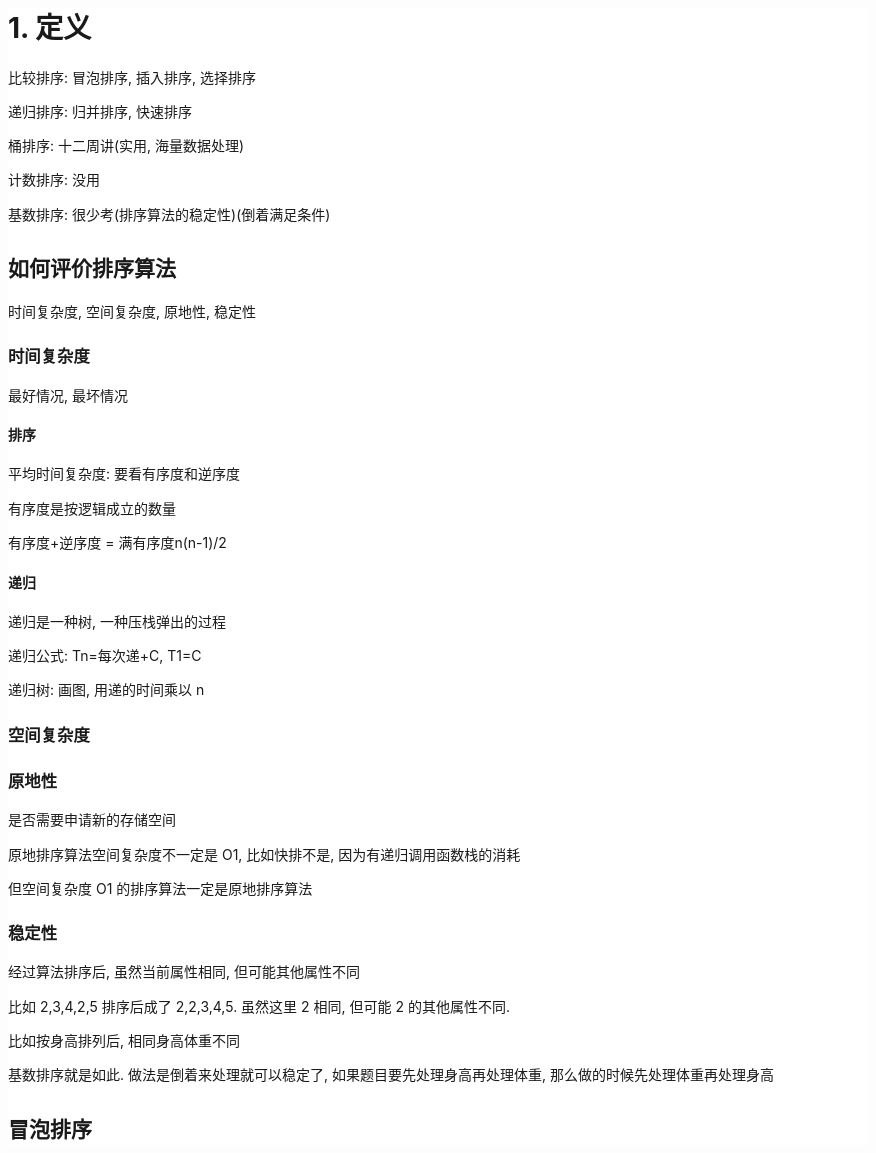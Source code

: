 # 1. 定义

比较排序: 冒泡排序, 插入排序, 选择排序

递归排序: 归并排序, 快速排序

桶排序: 十二周讲(实用, 海量数据处理)

计数排序: 没用

基数排序: 很少考(排序算法的稳定性)(倒着满足条件)

## 如何评价排序算法

时间复杂度, 空间复杂度, 原地性, 稳定性

### 时间复杂度

最好情况, 最坏情况

#### 排序

平均时间复杂度: 要看有序度和逆序度

有序度是按逻辑成立的数量

有序度+逆序度 = 满有序度n(n-1)/2

#### 递归

递归是一种树, 一种压栈弹出的过程

递归公式: Tn=每次递+C, T1=C

递归树: 画图, 用递的时间乘以 n

### 空间复杂度

### 原地性

是否需要申请新的存储空间

原地排序算法空间复杂度不一定是 O1, 比如快排不是, 因为有递归调用函数栈的消耗

但空间复杂度 O1 的排序算法一定是原地排序算法

### 稳定性

经过算法排序后, 虽然当前属性相同, 但可能其他属性不同

比如 2,3,4,2,5 排序后成了 2,2,3,4,5. 虽然这里 2 相同, 但可能 2 的其他属性不同.

比如按身高排列后, 相同身高体重不同

基数排序就是如此. 做法是倒着来处理就可以稳定了, 如果题目要先处理身高再处理体重, 那么做的时候先处理体重再处理身高

## 冒泡排序
